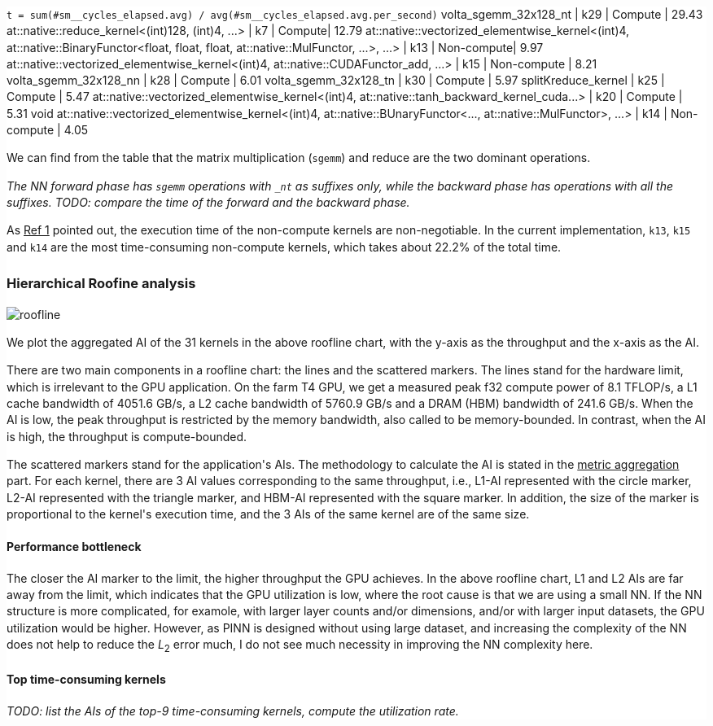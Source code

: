 ```t = sum(#sm__cycles_elapsed.avg) / avg(#sm__cycles_elapsed.avg.per_second)```
volta_sgemm_32x128_nt |          k29 | Compute | 29.43
at::native::reduce_kernel<(int)128, (int)4, ...> |           k7 | Compute| 12.79
at::native::vectorized_elementwise_kernel<(int)4, at::native::BinaryFunctor<float, float, float, at::native::MulFunctor<float>, ...>, ...> |          k13 | Non-compute| 9.97
at::native::vectorized_elementwise_kernel<(int)4, at::native::CUDAFunctor_add, ...> |          k15 | Non-compute | 8.21
volta_sgemm_32x128_nn |          k28 | Compute | 6.01
volta_sgemm_32x128_tn |          k30 | Compute | 5.97
splitKreduce_kernel |          k25 | Compute | 5.47
at::native::vectorized_elementwise_kernel<(int)4, at::native::tanh_backward_kernel_cuda...> |          k20 | Compute | 5.31
void at::native::vectorized_elementwise_kernel<(int)4, at::native::BUnaryFunctor<..., at::native::MulFunctor<float>>, ...> |  k14 | Non-compute | 4.05

We can find from the table that the matrix multiplication (`sgemm`) and
 reduce are the two dominant operations.

*The NN forward phase has `sgemm` operations with `_nt` as suffixes only,
 while the backward phase has operations with all the suffixes. TODO: compare
the time of the forward and the backward phase.*

As [Ref 1](https://arxiv.org/pdf/2009.05257.pdf) pointed out, the execution time of the non-compute kernels are non-negotiable.
 In the current implementation, `k13`, `k15` and `k14` are the most time-consuming
 non-compute kernels, which takes about 22.2% of the total time.

### Hierarchical Roofine analysis
![roofline](roofline.png "Roofline")

We plot the aggregated AI of the 31 kernels in the above roofline chart, with
 the y-axis as the throughput and the x-axis as the AI.

There are two main components in a roofline chart: the lines
 and the scattered markers. The lines stand for the hardware limit, which is irrelevant
 to the GPU application. On the farm T4 GPU, we get a measured peak f32 compute
 power of 8.1 TFLOP/s, a L1 cache bandwidth of 4051.6 GB/s,
 a L2 cache bandwidth of 5760.9 GB/s and a DRAM (HBM) bandwidth of
 241.6 GB/s. When the AI is low, the peak throughput is restricted by the
 memory bandwidth, also called to be memory-bounded. In contrast, when
 the AI is high, the throughput is compute-bounded.

The scattered markers stand for the application's AIs. The methodology to
 calculate the AI is stated in the [metric aggregation](#metric-aggregation) part.
 For each kernel, there are 3 AI values corresponding to the same throughput,
 i.e., L1-AI represented with the circle marker, L2-AI represented with the
 triangle marker, and HBM-AI represented with the square marker. In addition,
 the size of the marker is proportional to the kernel's execution time, and the
 3 AIs of the same kernel are of the same size.

#### Performance bottleneck
The closer the AI marker to the limit, the higher throughput the GPU achieves.
 In the above roofline chart, L1 and L2 AIs are far away
 from the limit, which indicates that the GPU utilization is low,
 where the root cause is that we are using a small NN. If the NN structure is
 more complicated, for examole, with larger layer counts and/or dimensions, and/or
 with larger input datasets, the GPU utilization would be higher. However, as PINN
 is designed without using large dataset, and increasing the complexity of
 the NN does not help to reduce the $L_2$ error much, I do not see much necessity
 in improving the NN complexity here.

#### Top time-consuming kernels
*TODO: list the AIs of the top-9 time-consuming kernels, compute the
utilization rate.*
```